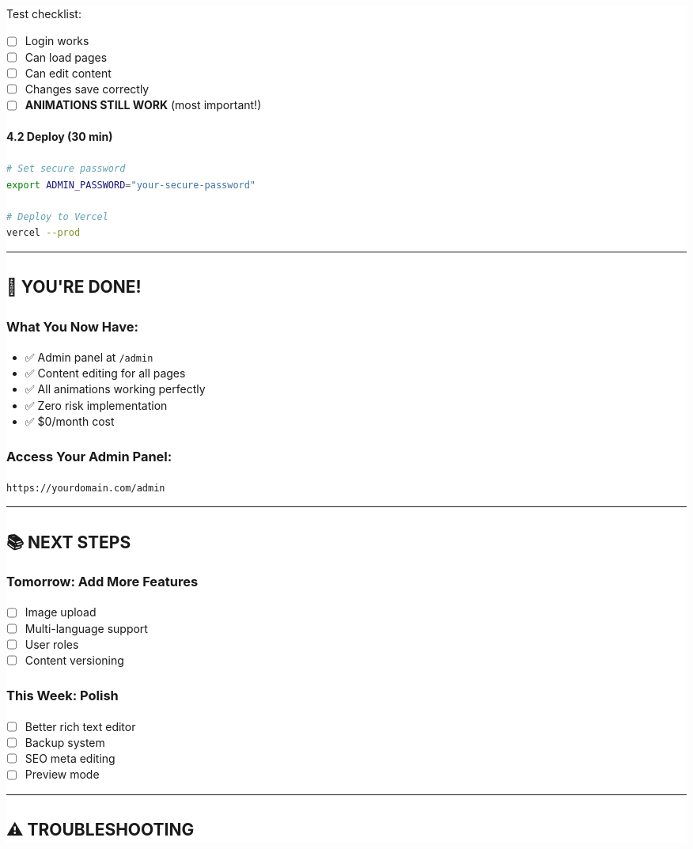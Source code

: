 Test checklist:
- [ ] Login works
- [ ] Can load pages
- [ ] Can edit content
- [ ] Changes save correctly
- [ ] **ANIMATIONS STILL WORK** (most important!)

#### 4.2 Deploy (30 min)
```bash
# Set secure password
export ADMIN_PASSWORD="your-secure-password"

# Deploy to Vercel
vercel --prod
```

---

## 🎯 YOU'RE DONE!

### What You Now Have:
- ✅ Admin panel at `/admin`
- ✅ Content editing for all pages
- ✅ All animations working perfectly
- ✅ Zero risk implementation
- ✅ $0/month cost

### Access Your Admin Panel:
```
https://yourdomain.com/admin
```

---

## 📚 NEXT STEPS

### Tomorrow: Add More Features
- [ ] Image upload
- [ ] Multi-language support
- [ ] User roles
- [ ] Content versioning

### This Week: Polish
- [ ] Better rich text editor
- [ ] Backup system
- [ ] SEO meta editing
- [ ] Preview mode

---

## ⚠️ TROUBLESHOOTING
